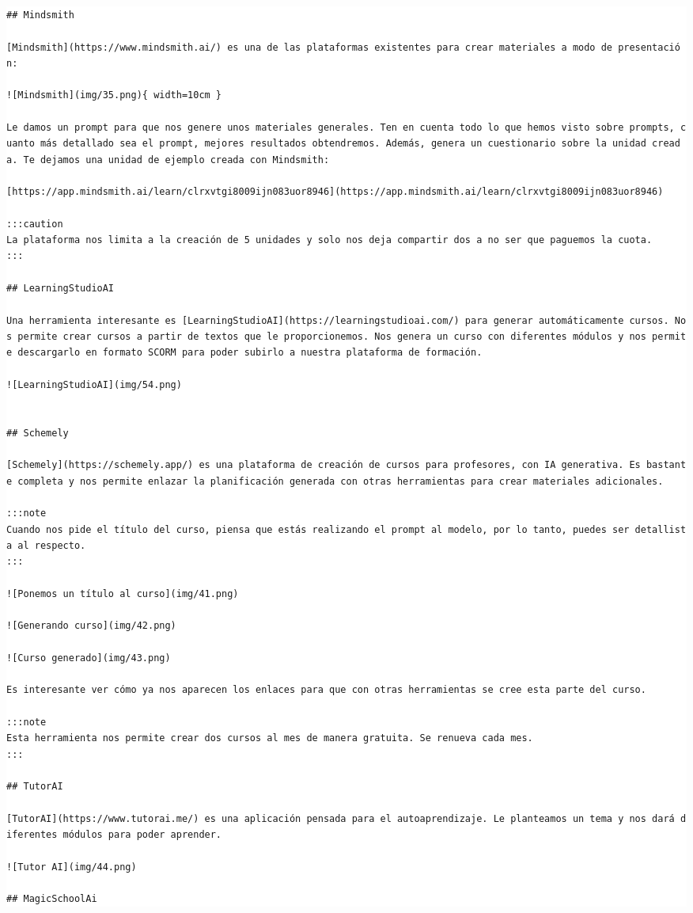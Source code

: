 ```
## Mindsmith

[Mindsmith](https://www.mindsmith.ai/) es una de las plataformas existentes para crear materiales a modo de presentación:

![Mindsmith](img/35.png){ width=10cm }

Le damos un prompt para que nos genere unos materiales generales. Ten en cuenta todo lo que hemos visto sobre prompts, cuanto más detallado sea el prompt, mejores resultados obtendremos. Además, genera un cuestionario sobre la unidad creada. Te dejamos una unidad de ejemplo creada con Mindsmith:

[https://app.mindsmith.ai/learn/clrxvtgi8009ijn083uor8946](https://app.mindsmith.ai/learn/clrxvtgi8009ijn083uor8946)

:::caution
La plataforma nos limita a la creación de 5 unidades y solo nos deja compartir dos a no ser que paguemos la cuota.
:::

## LearningStudioAI

Una herramienta interesante es [LearningStudioAI](https://learningstudioai.com/) para generar automáticamente cursos. Nos permite crear cursos a partir de textos que le proporcionemos. Nos genera un curso con diferentes módulos y nos permite descargarlo en formato SCORM para poder subirlo a nuestra plataforma de formación.

![LearningStudioAI](img/54.png)


## Schemely

[Schemely](https://schemely.app/) es una plataforma de creación de cursos para profesores, con IA generativa. Es bastante completa y nos permite enlazar la planificación generada con otras herramientas para crear materiales adicionales.

:::note
Cuando nos pide el título del curso, piensa que estás realizando el prompt al modelo, por lo tanto, puedes ser detallista al respecto.
:::

![Ponemos un título al curso](img/41.png)

![Generando curso](img/42.png)

![Curso generado](img/43.png)

Es interesante ver cómo ya nos aparecen los enlaces para que con otras herramientas se cree esta parte del curso.

:::note
Esta herramienta nos permite crear dos cursos al mes de manera gratuita. Se renueva cada mes.
:::

## TutorAI

[TutorAI](https://www.tutorai.me/) es una aplicación pensada para el autoaprendizaje. Le planteamos un tema y nos dará diferentes módulos para poder aprender.

![Tutor AI](img/44.png)

## MagicSchoolAi

```
